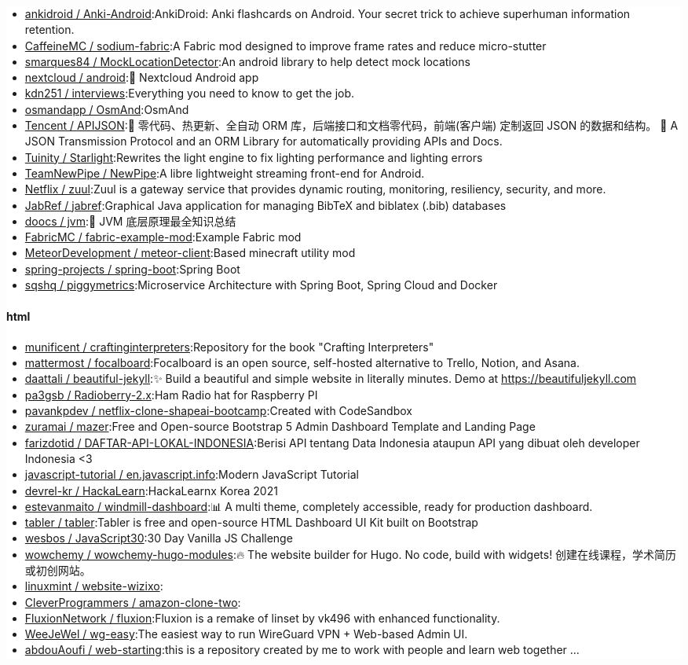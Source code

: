 * [ankidroid / Anki-Android](https://github.com/ankidroid/Anki-Android):AnkiDroid: Anki flashcards on Android. Your secret trick to achieve superhuman information retention.
* [CaffeineMC / sodium-fabric](https://github.com/CaffeineMC/sodium-fabric):A Fabric mod designed to improve frame rates and reduce micro-stutter
* [smarques84 / MockLocationDetector](https://github.com/smarques84/MockLocationDetector):An android library to help detect mock locations
* [nextcloud / android](https://github.com/nextcloud/android):📱 Nextcloud Android app
* [kdn251 / interviews](https://github.com/kdn251/interviews):Everything you need to know to get the job.
* [osmandapp / OsmAnd](https://github.com/osmandapp/OsmAnd):OsmAnd
* [Tencent / APIJSON](https://github.com/Tencent/APIJSON):🚀 零代码、热更新、全自动 ORM 库，后端接口和文档零代码，前端(客户端) 定制返回 JSON 的数据和结构。 🚀 A JSON Transmission Protocol and an ORM Library for automatically providing APIs and Docs.
* [Tuinity / Starlight](https://github.com/Tuinity/Starlight):Rewrites the light engine to fix lighting performance and lighting errors
* [TeamNewPipe / NewPipe](https://github.com/TeamNewPipe/NewPipe):A libre lightweight streaming front-end for Android.
* [Netflix / zuul](https://github.com/Netflix/zuul):Zuul is a gateway service that provides dynamic routing, monitoring, resiliency, security, and more.
* [JabRef / jabref](https://github.com/JabRef/jabref):Graphical Java application for managing BibTeX and biblatex (.bib) databases
* [doocs / jvm](https://github.com/doocs/jvm):🤗 JVM 底层原理最全知识总结
* [FabricMC / fabric-example-mod](https://github.com/FabricMC/fabric-example-mod):Example Fabric mod
* [MeteorDevelopment / meteor-client](https://github.com/MeteorDevelopment/meteor-client):Based minecraft utility mod
* [spring-projects / spring-boot](https://github.com/spring-projects/spring-boot):Spring Boot
* [sqshq / piggymetrics](https://github.com/sqshq/piggymetrics):Microservice Architecture with Spring Boot, Spring Cloud and Docker

#### html
* [munificent / craftinginterpreters](https://github.com/munificent/craftinginterpreters):Repository for the book "Crafting Interpreters"
* [mattermost / focalboard](https://github.com/mattermost/focalboard):Focalboard is an open source, self-hosted alternative to Trello, Notion, and Asana.
* [daattali / beautiful-jekyll](https://github.com/daattali/beautiful-jekyll):✨ Build a beautiful and simple website in literally minutes. Demo at https://beautifuljekyll.com
* [pa3gsb / Radioberry-2.x](https://github.com/pa3gsb/Radioberry-2.x):Ham Radio hat for Raspberry PI
* [pavankpdev / netflix-clone-shapeai-bootcamp](https://github.com/pavankpdev/netflix-clone-shapeai-bootcamp):Created with CodeSandbox
* [zuramai / mazer](https://github.com/zuramai/mazer):Free and Open-source Bootstrap 5 Admin Dashboard Template and Landing Page
* [farizdotid / DAFTAR-API-LOKAL-INDONESIA](https://github.com/farizdotid/DAFTAR-API-LOKAL-INDONESIA):Berisi API tentang Data Indonesia ataupun API yang dibuat oleh developer Indonesia <3
* [javascript-tutorial / en.javascript.info](https://github.com/javascript-tutorial/en.javascript.info):Modern JavaScript Tutorial
* [devrel-kr / HackaLearn](https://github.com/devrel-kr/HackaLearn):HackaLearnx Korea 2021
* [estevanmaito / windmill-dashboard](https://github.com/estevanmaito/windmill-dashboard):📊 A multi theme, completely accessible, ready for production dashboard.
* [tabler / tabler](https://github.com/tabler/tabler):Tabler is free and open-source HTML Dashboard UI Kit built on Bootstrap
* [wesbos / JavaScript30](https://github.com/wesbos/JavaScript30):30 Day Vanilla JS Challenge
* [wowchemy / wowchemy-hugo-modules](https://github.com/wowchemy/wowchemy-hugo-modules):🔥 The website builder for Hugo. No code, build with widgets! 创建在线课程，学术简历或初创网站。
* [linuxmint / website-wizixo](https://github.com/linuxmint/website-wizixo):
* [CleverProgrammers / amazon-clone-two](https://github.com/CleverProgrammers/amazon-clone-two):
* [FluxionNetwork / fluxion](https://github.com/FluxionNetwork/fluxion):Fluxion is a remake of linset by vk496 with enhanced functionality.
* [WeeJeWel / wg-easy](https://github.com/WeeJeWel/wg-easy):The easiest way to run WireGuard VPN + Web-based Admin UI.
* [abdouAoufi / web-starting](https://github.com/abdouAoufi/web-starting):this is a repository created by me to work with people and learn web together ...